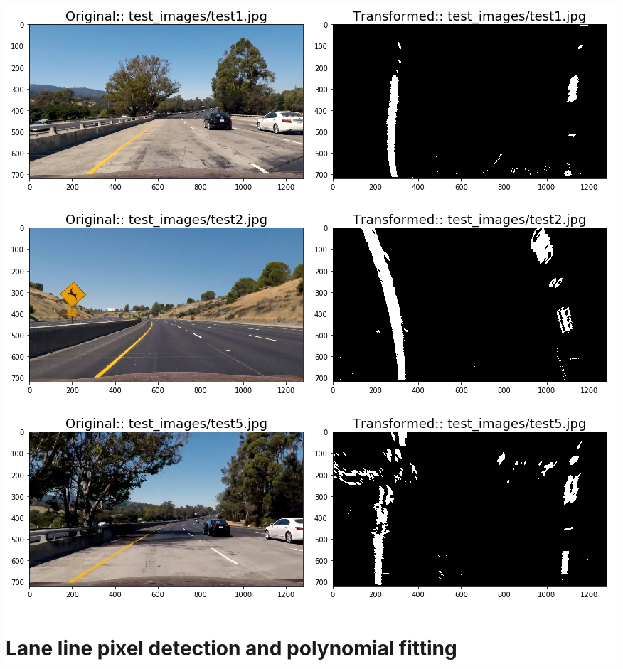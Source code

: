 ![png](output_41_3.png)



![png](output_41_4.png)



![png](output_41_5.png)


# Lane line pixel detection and polynomial fitting
